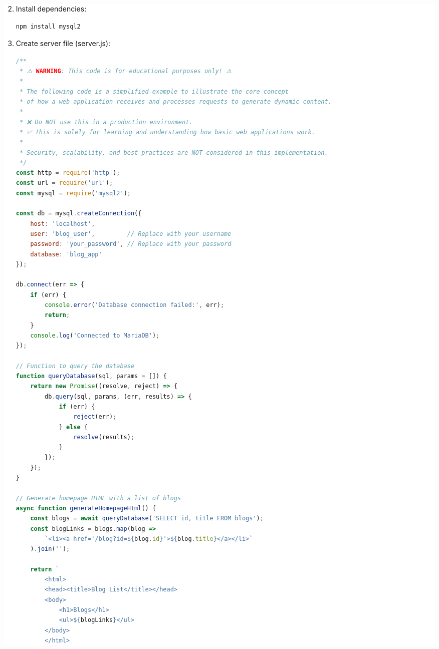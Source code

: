2. Install dependencies:
   ```bash
   npm install mysql2
   ```

3. Create server file (server.js):
   ```javascript
   /**
    * ⚠️ WARNING: This code is for educational purposes only! ⚠️
    * 
    * The following code is a simplified example to illustrate the core concept 
    * of how a web application receives and processes requests to generate dynamic content. 
    * 
    * ❌ Do NOT use this in a production environment.
    * ✅ This is solely for learning and understanding how basic web applications work.
    * 
    * Security, scalability, and best practices are NOT considered in this implementation.
    */
   const http = require('http');
   const url = require('url');
   const mysql = require('mysql2');

   const db = mysql.createConnection({
       host: 'localhost',
       user: 'blog_user',         // Replace with your username
       password: 'your_password', // Replace with your password
       database: 'blog_app'
   });

   db.connect(err => {
       if (err) {
           console.error('Database connection failed:', err);
           return;
       }
       console.log('Connected to MariaDB');
   });

   // Function to query the database
   function queryDatabase(sql, params = []) {
       return new Promise((resolve, reject) => {
           db.query(sql, params, (err, results) => {
               if (err) {
                   reject(err);
               } else {
                   resolve(results);
               }
           });
       });
   }

   // Generate homepage HTML with a list of blogs
   async function generateHomepageHtml() {
       const blogs = await queryDatabase('SELECT id, title FROM blogs');
       const blogLinks = blogs.map(blog => 
           `<li><a href='/blog?id=${blog.id}'>${blog.title}</a></li>`
       ).join('');
       
       return `
           <html>
           <head><title>Blog List</title></head>
           <body>
               <h1>Blogs</h1>
               <ul>${blogLinks}</ul>
           </body>
           </html>
   ```